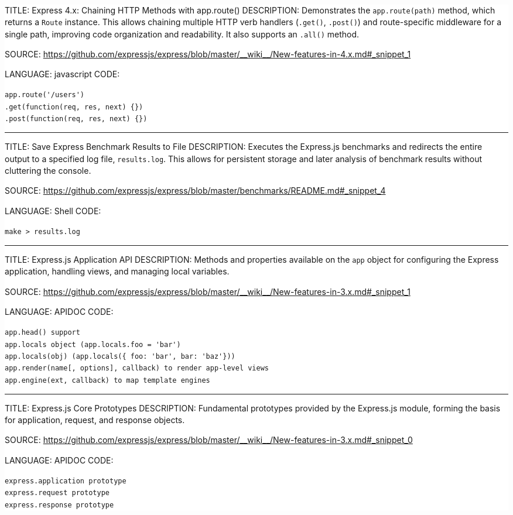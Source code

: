 TITLE: Express 4.x: Chaining HTTP Methods with app.route()
DESCRIPTION: Demonstrates the `app.route(path)` method, which returns a `Route` instance. This allows chaining multiple HTTP verb handlers (`.get()`, `.post()`) and route-specific middleware for a single path, improving code organization and readability. It also supports an `.all()` method.

SOURCE: https://github.com/expressjs/express/blob/master/__wiki__/New-features-in-4.x.md#_snippet_1

LANGUAGE: javascript
CODE:
```
app.route('/users')
.get(function(req, res, next) {})
.post(function(req, res, next) {})
```

----------------------------------------

TITLE: Save Express Benchmark Results to File
DESCRIPTION: Executes the Express.js benchmarks and redirects the entire output to a specified log file, `results.log`. This allows for persistent storage and later analysis of benchmark results without cluttering the console.

SOURCE: https://github.com/expressjs/express/blob/master/benchmarks/README.md#_snippet_4

LANGUAGE: Shell
CODE:
```
make > results.log
```

----------------------------------------

TITLE: Express.js Application API
DESCRIPTION: Methods and properties available on the `app` object for configuring the Express application, handling views, and managing local variables.

SOURCE: https://github.com/expressjs/express/blob/master/__wiki__/New-features-in-3.x.md#_snippet_1

LANGUAGE: APIDOC
CODE:
```
app.head() support
app.locals object (app.locals.foo = 'bar')
app.locals(obj) (app.locals({ foo: 'bar', bar: 'baz'}))
app.render(name[, options], callback) to render app-level views
app.engine(ext, callback) to map template engines
```

----------------------------------------

TITLE: Express.js Core Prototypes
DESCRIPTION: Fundamental prototypes provided by the Express.js module, forming the basis for application, request, and response objects.

SOURCE: https://github.com/expressjs/express/blob/master/__wiki__/New-features-in-3.x.md#_snippet_0

LANGUAGE: APIDOC
CODE:
```
express.application prototype
express.request prototype
express.response prototype
```
